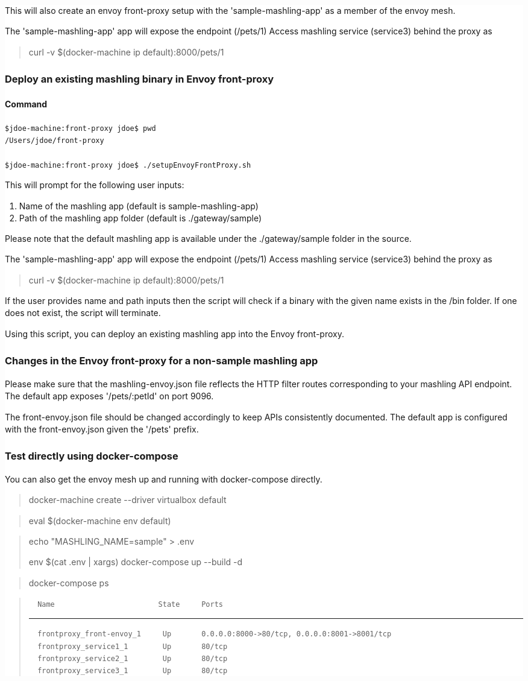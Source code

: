 This will also create an envoy front-proxy setup with the 'sample-mashling-app' as a member of the envoy mesh.

The 'sample-mashling-app' app will expose the endpoint (/pets/1)
Access mashling service (service3) behind the proxy as
> curl -v $(docker-machine ip default):8000/pets/1


### Deploy an existing mashling binary in Envoy front-proxy
#### Command
	$jdoe-machine:front-proxy jdoe$ pwd
	/Users/jdoe/front-proxy
	
	$jdoe-machine:front-proxy jdoe$ ./setupEnvoyFrontProxy.sh

This will prompt for the following user inputs:

1. Name of the mashling app (default is sample-mashling-app)
2. Path of the mashling app folder (default is ./gateway/sample)

Please note that the default mashling app is available under the ./gateway/sample folder in the source.

The 'sample-mashling-app' app will expose the endpoint (/pets/1)
Access mashling service (service3) behind the proxy as
> curl -v $(docker-machine ip default):8000/pets/1


If the user provides name and path inputs then the script will check if a binary with the given name exists in the <path>/bin folder. If one does not exist, the script will terminate.

Using this script, you can deploy an existing mashling app into the Envoy front-proxy. 

### Changes in the Envoy front-proxy for a non-sample mashling app

Please make sure that the mashling-envoy.json file reflects the HTTP filter routes corresponding to your mashling API endpoint. The default app exposes '/pets/:petId' on port 9096.

The front-envoy.json file should be changed accordingly to keep APIs consistently documented. The default app is configured with the front-envoy.json given the '/pets' prefix.

### Test directly using docker-compose

You can also get the envoy mesh up and running with docker-compose directly.

> docker-machine create --driver virtualbox default

> eval $(docker-machine env default) 

> echo "MASHLING_NAME=sample" > .env
> 
> env $(cat .env | xargs) docker-compose up --build -d

> docker-compose ps

> 		Name                		State     Ports     
>---                
>		frontproxy_front-envoy_1     Up       0.0.0.0:8000->80/tcp, 0.0.0.0:8001->8001/tcp 
>		frontproxy_service1_1        Up       80/tcp                                       
>		frontproxy_service2_1        Up       80/tcp                                       
>		frontproxy_service3_1        Up       80/tcp       
